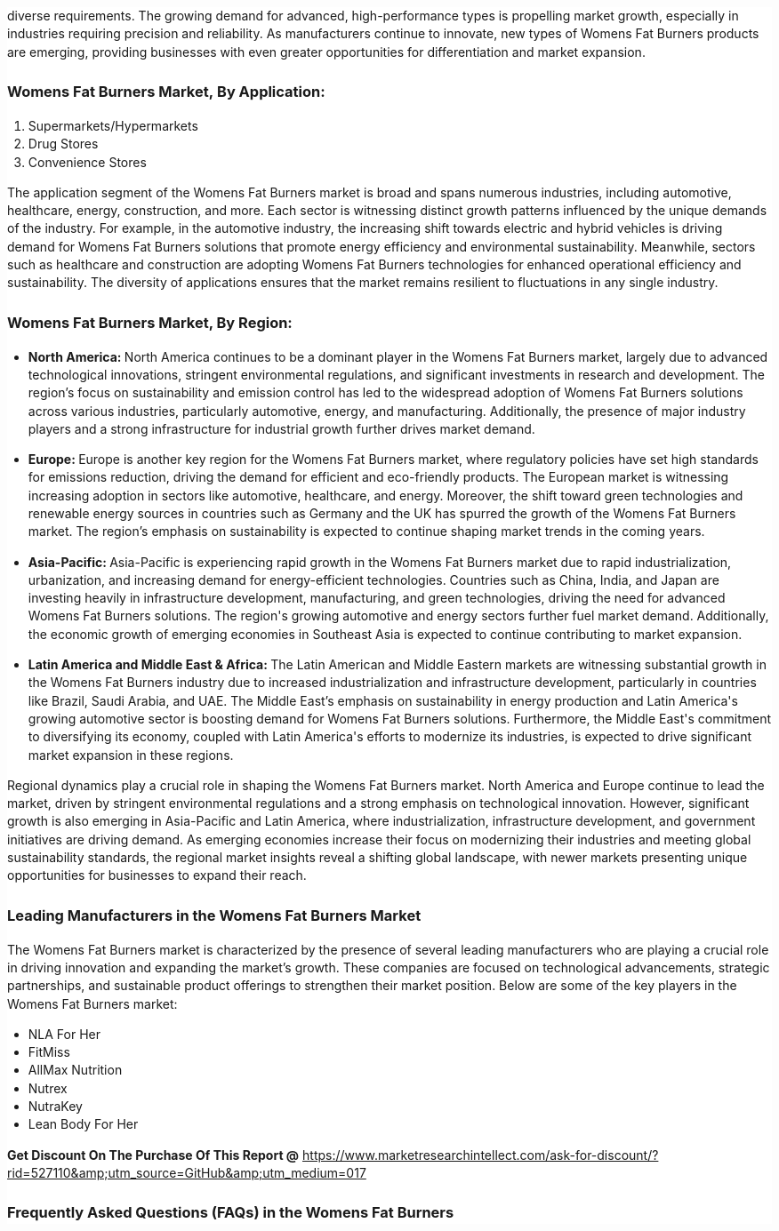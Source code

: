 diverse requirements. The growing demand for advanced, high-performance types is propelling market growth, especially in industries requiring precision and reliability. As manufacturers continue to innovate, new types of Womens Fat Burners products are emerging, providing businesses with even greater opportunities for differentiation and market expansion.</p><h3>Womens Fat Burners Market,&nbsp;By Application:</h3><ol><li>Supermarkets/Hypermarkets<li> Drug Stores<li> Convenience Stores</li></ol><p>The application segment of the Womens Fat Burners market is broad and spans numerous industries, including automotive, healthcare, energy, construction, and more. Each sector is witnessing distinct growth patterns influenced by the unique demands of the industry. For example, in the automotive industry, the increasing shift towards electric and hybrid vehicles is driving demand for Womens Fat Burners solutions that promote energy efficiency and environmental sustainability. Meanwhile, sectors such as healthcare and construction are adopting Womens Fat Burners technologies for enhanced operational efficiency and sustainability. The diversity of applications ensures that the market remains resilient to fluctuations in any single industry.</p><h3>Womens Fat Burners Market, By Region:</h3><ul><li><p><strong>North America:&nbsp;</strong>North America continues to be a dominant player in the Womens Fat Burners market, largely due to advanced technological innovations, stringent environmental regulations, and significant investments in research and development. The region&rsquo;s focus on sustainability and emission control has led to the widespread adoption of Womens Fat Burners solutions across various industries, particularly automotive, energy, and manufacturing. Additionally, the presence of major industry players and a strong infrastructure for industrial growth further drives market demand.</p></li><li><p><strong><strong>Europe:&nbsp;</strong></strong>Europe is another key region for the Womens Fat Burners market, where regulatory policies have set high standards for emissions reduction, driving the demand for efficient and eco-friendly products. The European market is witnessing increasing adoption in sectors like automotive, healthcare, and energy. Moreover, the shift toward green technologies and renewable energy sources in countries such as Germany and the UK has spurred the growth of the Womens Fat Burners market. The region&rsquo;s emphasis on sustainability is expected to continue shaping market trends in the coming years.</p></li><li><p><strong><strong>Asia-Pacific:&nbsp;</strong></strong>Asia-Pacific is experiencing rapid growth in the Womens Fat Burners market due to rapid industrialization, urbanization, and increasing demand for energy-efficient technologies. Countries such as China, India, and Japan are investing heavily in infrastructure development, manufacturing, and green technologies, driving the need for advanced Womens Fat Burners solutions. The region's growing automotive and energy sectors further fuel market demand. Additionally, the economic growth of emerging economies in Southeast Asia is expected to continue contributing to market expansion.</p></li><li><p><strong><strong>Latin America and Middle East &amp; Africa:&nbsp;</strong></strong>The Latin American and Middle Eastern markets are witnessing substantial growth in the Womens Fat Burners industry due to increased industrialization and infrastructure development, particularly in countries like Brazil, Saudi Arabia, and UAE. The Middle East&rsquo;s emphasis on sustainability in energy production and Latin America's growing automotive sector is boosting demand for Womens Fat Burners solutions. Furthermore, the Middle East's commitment to diversifying its economy, coupled with Latin America's efforts to modernize its industries, is expected to drive significant market expansion in these regions.</p></li></ul><p>Regional dynamics play a crucial role in shaping the Womens Fat Burners market. North America and Europe continue to lead the market, driven by stringent environmental regulations and a strong emphasis on technological innovation. However, significant growth is also emerging in Asia-Pacific and Latin America, where industrialization, infrastructure development, and government initiatives are driving demand. As emerging economies increase their focus on modernizing their industries and meeting global sustainability standards, the regional market insights reveal a shifting global landscape, with newer markets presenting unique opportunities for businesses to expand their reach.</p><h3><strong>Leading Manufacturers in the Womens Fat Burners Market</strong></h3><p>The Womens Fat Burners market is characterized by the presence of several leading manufacturers who are playing a crucial role in driving innovation and expanding the market&rsquo;s growth. These companies are focused on technological advancements, strategic partnerships, and sustainable product offerings to strengthen their market position. Below are some of the key players in the Womens Fat Burners market:</p></div><div class="article-main__content" data-test-id="publishing-text-block"><ul><li><span class="">NLA For Her<li> FitMiss<li> AllMax Nutrition<li> Nutrex<li> NutraKey<li> Lean Body For Her</span></li></ul></div><div class="article-main__content" data-test-id="publishing-text-block"><p><span class="font-[700]"><strong>Get Discount On The Purchase Of This Report @</strong> <a href="https://www.marketresearchintellect.com/ask-for-discount/?rid=527110&amp;utm_source=GitHub&amp;utm_medium=017" data-fr-linked="true">https://www.marketresearchintellect.com/ask-for-discount/?rid=527110&amp;utm_source=GitHub&amp;utm_medium=017</a></span></p></div><div class="article-main__content" data-test-id="publishing-text-block"><h3><strong>Frequently Asked Questions (FAQs) in the Womens Fat Burners